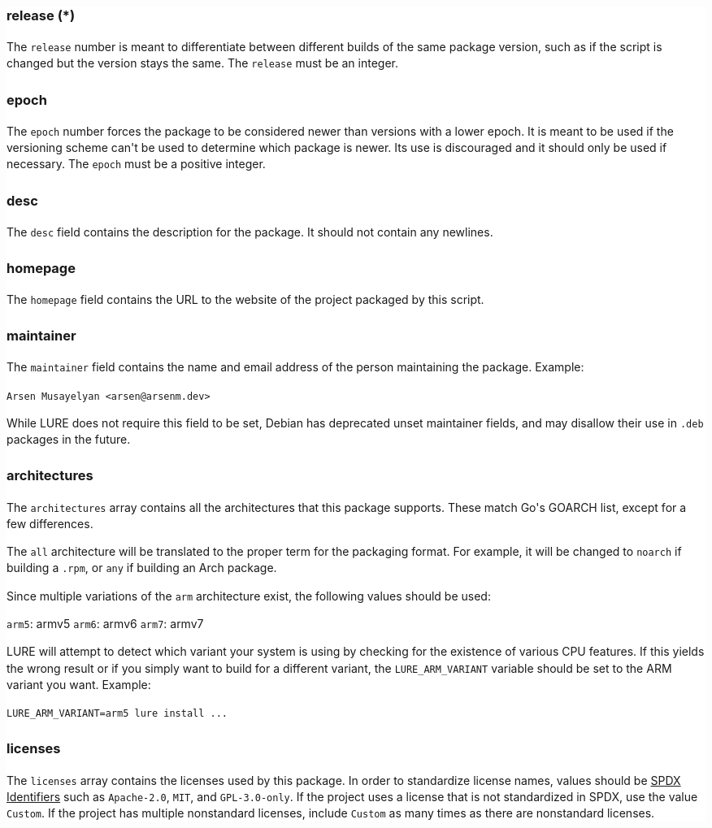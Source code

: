 ### release (*)

The `release` number is meant to differentiate between different builds of the same package version, such as if the script is changed but the version stays the same. The `release` must be an integer.

### epoch

The `epoch` number forces the package to be considered newer than versions with a lower epoch. It is meant to be used if the versioning scheme can't be used to determine which package is newer. Its use is discouraged and it should only be used if necessary. The `epoch` must be a positive integer.

### desc

The `desc` field contains the description for the package. It should not contain any newlines.

### homepage

The `homepage` field contains the URL to the website of the project packaged by this script.

### maintainer

The `maintainer` field contains the name and email address of the person maintaining the package. Example:

```text
Arsen Musayelyan <arsen@arsenm.dev>
```

While LURE does not require this field to be set, Debian has deprecated unset maintainer fields, and may disallow their use in `.deb` packages in the future.

### architectures

The `architectures` array contains all the architectures that this package supports. These match Go's GOARCH list, except for a few differences.

The `all` architecture will be translated to the proper term for the packaging format. For example, it will be changed to `noarch` if building a `.rpm`, or `any` if building an Arch package.

Since multiple variations of the `arm` architecture exist, the following values should be used:

`arm5`: armv5
`arm6`: armv6
`arm7`: armv7

LURE will attempt to detect which variant your system is using by checking for the existence of various CPU features. If this yields the wrong result or if you simply want to build for a different variant, the `LURE_ARM_VARIANT` variable should be set to the ARM variant you want. Example:

```shell
LURE_ARM_VARIANT=arm5 lure install ...
```

### licenses

The `licenses` array contains the licenses used by this package. In order to standardize license names, values should be [SPDX Identifiers](https://spdx.org/licenses/) such as `Apache-2.0`, `MIT`, and `GPL-3.0-only`. If the project uses a license that is not standardized in SPDX, use the value `Custom`. If the project has multiple nonstandard licenses, include `Custom` as many times as there are nonstandard licenses.
